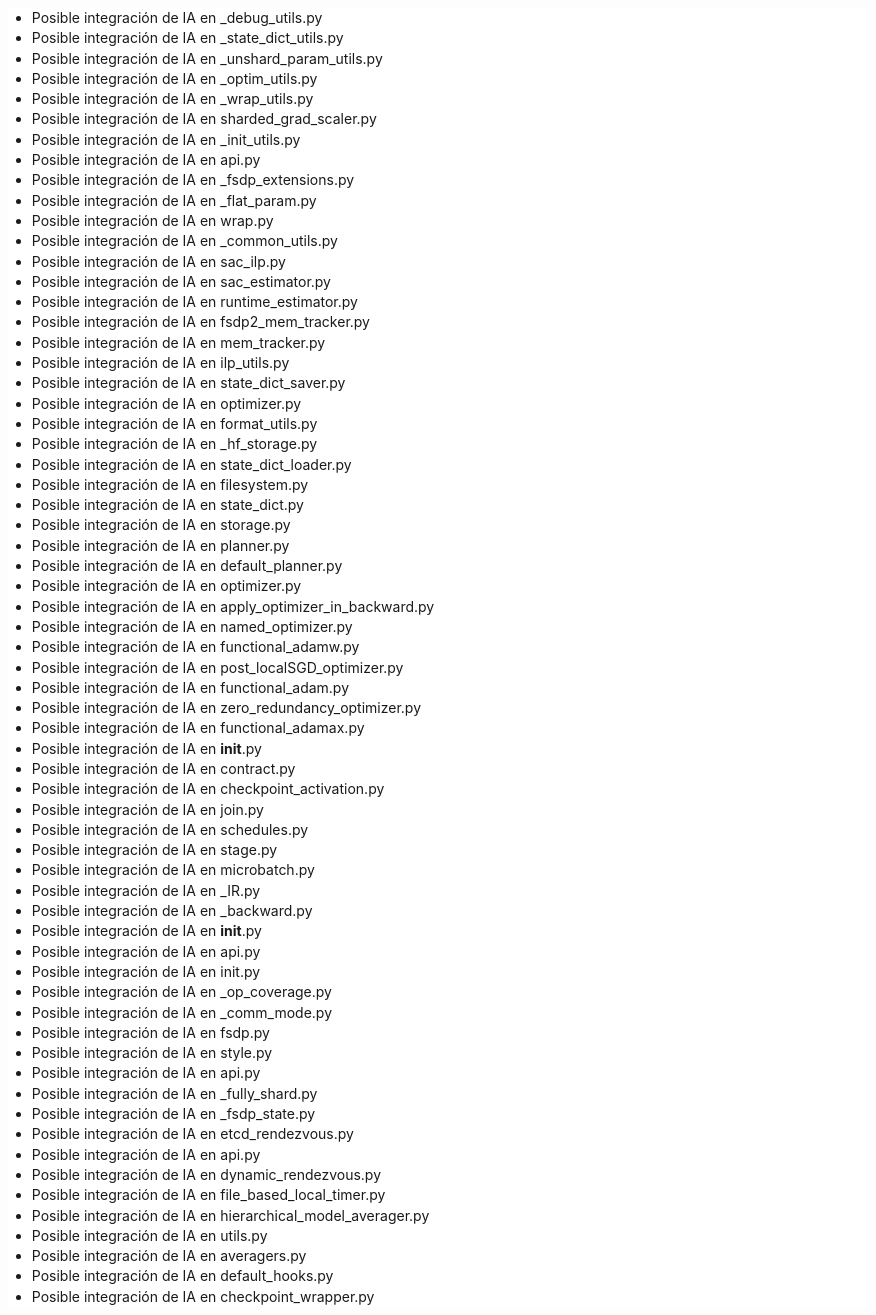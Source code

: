 - Posible integración de IA en _debug_utils.py
- Posible integración de IA en _state_dict_utils.py
- Posible integración de IA en _unshard_param_utils.py
- Posible integración de IA en _optim_utils.py
- Posible integración de IA en _wrap_utils.py
- Posible integración de IA en sharded_grad_scaler.py
- Posible integración de IA en _init_utils.py
- Posible integración de IA en api.py
- Posible integración de IA en _fsdp_extensions.py
- Posible integración de IA en _flat_param.py
- Posible integración de IA en wrap.py
- Posible integración de IA en _common_utils.py
- Posible integración de IA en sac_ilp.py
- Posible integración de IA en sac_estimator.py
- Posible integración de IA en runtime_estimator.py
- Posible integración de IA en fsdp2_mem_tracker.py
- Posible integración de IA en mem_tracker.py
- Posible integración de IA en ilp_utils.py
- Posible integración de IA en state_dict_saver.py
- Posible integración de IA en optimizer.py
- Posible integración de IA en format_utils.py
- Posible integración de IA en _hf_storage.py
- Posible integración de IA en state_dict_loader.py
- Posible integración de IA en filesystem.py
- Posible integración de IA en state_dict.py
- Posible integración de IA en storage.py
- Posible integración de IA en planner.py
- Posible integración de IA en default_planner.py
- Posible integración de IA en optimizer.py
- Posible integración de IA en apply_optimizer_in_backward.py
- Posible integración de IA en named_optimizer.py
- Posible integración de IA en functional_adamw.py
- Posible integración de IA en post_localSGD_optimizer.py
- Posible integración de IA en functional_adam.py
- Posible integración de IA en zero_redundancy_optimizer.py
- Posible integración de IA en functional_adamax.py
- Posible integración de IA en __init__.py
- Posible integración de IA en contract.py
- Posible integración de IA en checkpoint_activation.py
- Posible integración de IA en join.py
- Posible integración de IA en schedules.py
- Posible integración de IA en stage.py
- Posible integración de IA en microbatch.py
- Posible integración de IA en _IR.py
- Posible integración de IA en _backward.py
- Posible integración de IA en __init__.py
- Posible integración de IA en api.py
- Posible integración de IA en init.py
- Posible integración de IA en _op_coverage.py
- Posible integración de IA en _comm_mode.py
- Posible integración de IA en fsdp.py
- Posible integración de IA en style.py
- Posible integración de IA en api.py
- Posible integración de IA en _fully_shard.py
- Posible integración de IA en _fsdp_state.py
- Posible integración de IA en etcd_rendezvous.py
- Posible integración de IA en api.py
- Posible integración de IA en dynamic_rendezvous.py
- Posible integración de IA en file_based_local_timer.py
- Posible integración de IA en hierarchical_model_averager.py
- Posible integración de IA en utils.py
- Posible integración de IA en averagers.py
- Posible integración de IA en default_hooks.py
- Posible integración de IA en checkpoint_wrapper.py